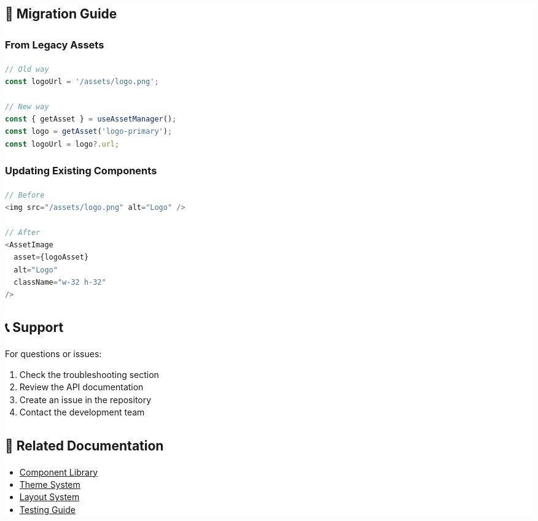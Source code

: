 ## 🔄 Migration Guide

### From Legacy Assets
```typescript
// Old way
const logoUrl = '/assets/logo.png';

// New way
const { getAsset } = useAssetManager();
const logo = getAsset('logo-primary');
const logoUrl = logo?.url;
```

### Updating Existing Components
```typescript
// Before
<img src="/assets/logo.png" alt="Logo" />

// After
<AssetImage 
  asset={logoAsset}
  alt="Logo"
  className="w-32 h-32"
/>
```

## 📞 Support

For questions or issues:
1. Check the troubleshooting section
2. Review the API documentation
3. Create an issue in the repository
4. Contact the development team

## 🔗 Related Documentation

- [Component Library](../README.md)
- [Theme System](../theme/README.md)
- [Layout System](../Layout/README.md)
- [Testing Guide](../../testing/README.md)
